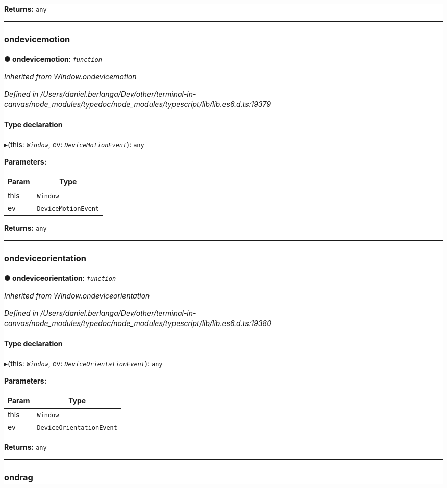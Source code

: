 **Returns:** `any`

___
<a id="ondevicemotion"></a>

###  ondevicemotion

**● ondevicemotion**: *`function`*

*Inherited from Window.ondevicemotion*

*Defined in /Users/daniel.berlanga/Dev/other/terminal-in-canvas/node_modules/typedoc/node_modules/typescript/lib/lib.es6.d.ts:19379*

#### Type declaration
▸(this: *`Window`*, ev: *`DeviceMotionEvent`*): `any`

**Parameters:**

| Param | Type |
| ------ | ------ |
| this | `Window` |
| ev | `DeviceMotionEvent` |

**Returns:** `any`

___
<a id="ondeviceorientation"></a>

###  ondeviceorientation

**● ondeviceorientation**: *`function`*

*Inherited from Window.ondeviceorientation*

*Defined in /Users/daniel.berlanga/Dev/other/terminal-in-canvas/node_modules/typedoc/node_modules/typescript/lib/lib.es6.d.ts:19380*

#### Type declaration
▸(this: *`Window`*, ev: *`DeviceOrientationEvent`*): `any`

**Parameters:**

| Param | Type |
| ------ | ------ |
| this | `Window` |
| ev | `DeviceOrientationEvent` |

**Returns:** `any`

___
<a id="ondrag"></a>

###  ondrag
